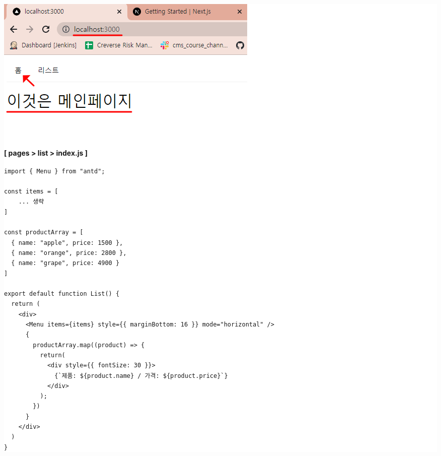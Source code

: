 ![image-20230417163528965](../images/2023-04-17-a9/image-20230417163528965.png)



**[ pages > list > index.js ]**

```react
import { Menu } from "antd";

const items = [
	... 생략
]

const productArray = [
  { name: "apple", price: 1500 },
  { name: "orange", price: 2800 },
  { name: "grape", price: 4900 }
]

export default function List() {
  return (
    <div>
      <Menu items={items} style={{ marginBottom: 16 }} mode="horizontal" />
      {
        productArray.map((product) => { 
          return(
            <div style={{ fontSize: 30 }}>
              {`제품: ${product.name} / 가격: ${product.price}`}
            </div>
          );
        })
      }
    </div>
  )
}
```
